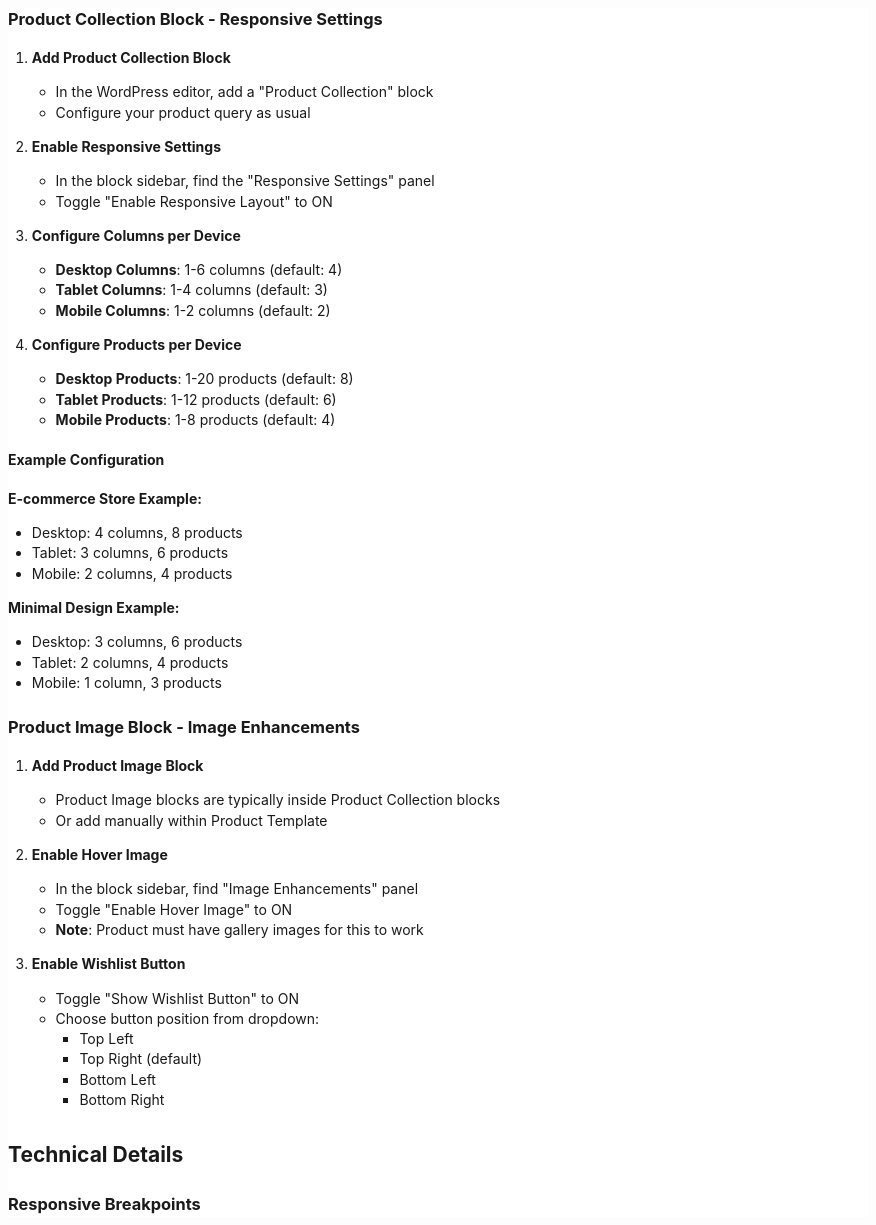### Product Collection Block - Responsive Settings

1. **Add Product Collection Block**
   - In the WordPress editor, add a "Product Collection" block
   - Configure your product query as usual

2. **Enable Responsive Settings**
   - In the block sidebar, find the "Responsive Settings" panel
   - Toggle "Enable Responsive Layout" to ON

3. **Configure Columns per Device**
   - **Desktop Columns**: 1-6 columns (default: 4)
   - **Tablet Columns**: 1-4 columns (default: 3)
   - **Mobile Columns**: 1-2 columns (default: 2)

4. **Configure Products per Device**
   - **Desktop Products**: 1-20 products (default: 8)
   - **Tablet Products**: 1-12 products (default: 6)
   - **Mobile Products**: 1-8 products (default: 4)

#### Example Configuration

**E-commerce Store Example:**
- Desktop: 4 columns, 8 products
- Tablet: 3 columns, 6 products
- Mobile: 2 columns, 4 products

**Minimal Design Example:**
- Desktop: 3 columns, 6 products
- Tablet: 2 columns, 4 products
- Mobile: 1 column, 3 products

### Product Image Block - Image Enhancements

1. **Add Product Image Block**
   - Product Image blocks are typically inside Product Collection blocks
   - Or add manually within Product Template

2. **Enable Hover Image**
   - In the block sidebar, find "Image Enhancements" panel
   - Toggle "Enable Hover Image" to ON
   - **Note**: Product must have gallery images for this to work

3. **Enable Wishlist Button**
   - Toggle "Show Wishlist Button" to ON
   - Choose button position from dropdown:
     - Top Left
     - Top Right (default)
     - Bottom Left
     - Bottom Right

## Technical Details

### Responsive Breakpoints
